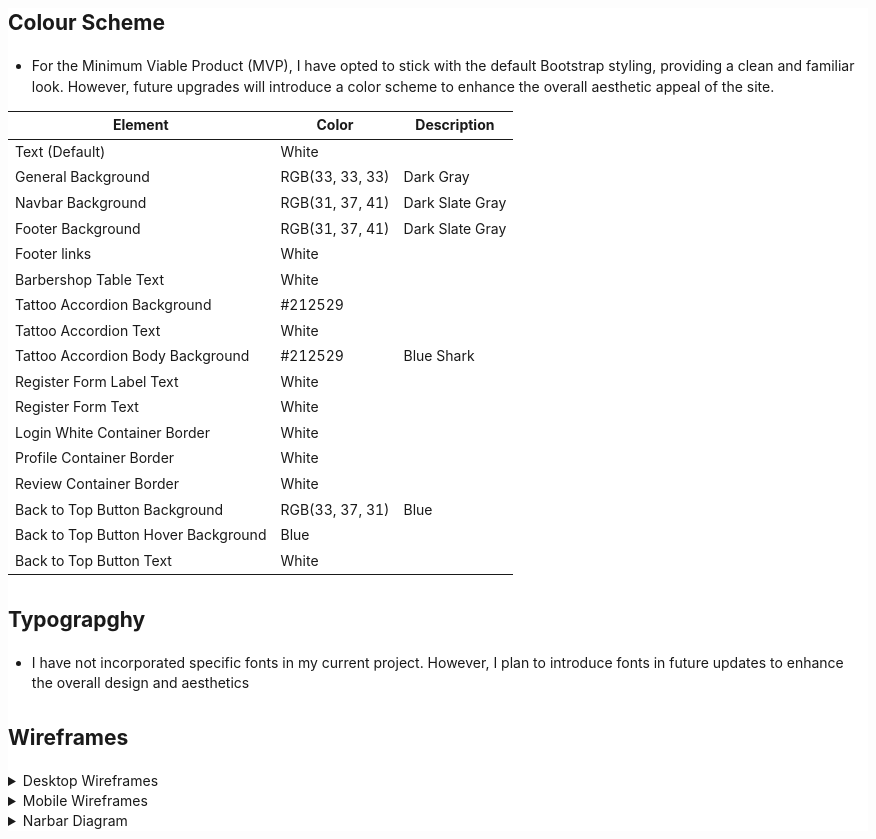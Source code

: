 ## Colour Scheme

* For the Minimum Viable Product (MVP), I have opted to stick with the default Bootstrap styling, providing a clean and familiar look. However, future upgrades will introduce a color scheme to enhance the overall aesthetic appeal of the site.

| Element                           | Color           | Description |
| ----------------------------------| --------------- | ------------|
| Text (Default)                    | White           | |
| General Background                | RGB(33, 33, 33) | Dark Gray      |
| Navbar Background                 | RGB(31, 37, 41) | Dark Slate Gray|
| Footer Background                 | RGB(31, 37, 41) | Dark Slate Gray|
| Footer links                      | White | |
| Barbershop Table Text             | White           |                |
| Tattoo Accordion Background       | #212529         | | Blue Shark   |
| Tattoo Accordion Text             | White           |                |
| Tattoo Accordion Body Background  | #212529         | Blue Shark   |
| Register Form Label Text          | White           | |
| Register Form Text                | White           | |
| Login White Container Border      | White           | |
| Profile Container Border          | White           | |
| Review Container Border           | White           | |
| Back to Top Button Background     | RGB(33, 37, 31) | Blue |
| Back to Top Button Hover Background| Blue           | |
| Back to Top Button Text           | White           | |


## Typograpghy

* I have not incorporated specific fonts in my current project. However, I plan to introduce fonts in future updates to enhance the overall design and aesthetics

## Wireframes

<details><summary>Desktop Wireframes</summary></details>

<details><summary>Mobile Wireframes</summary></details>

<details><summary>Narbar Diagram</summary></details>
